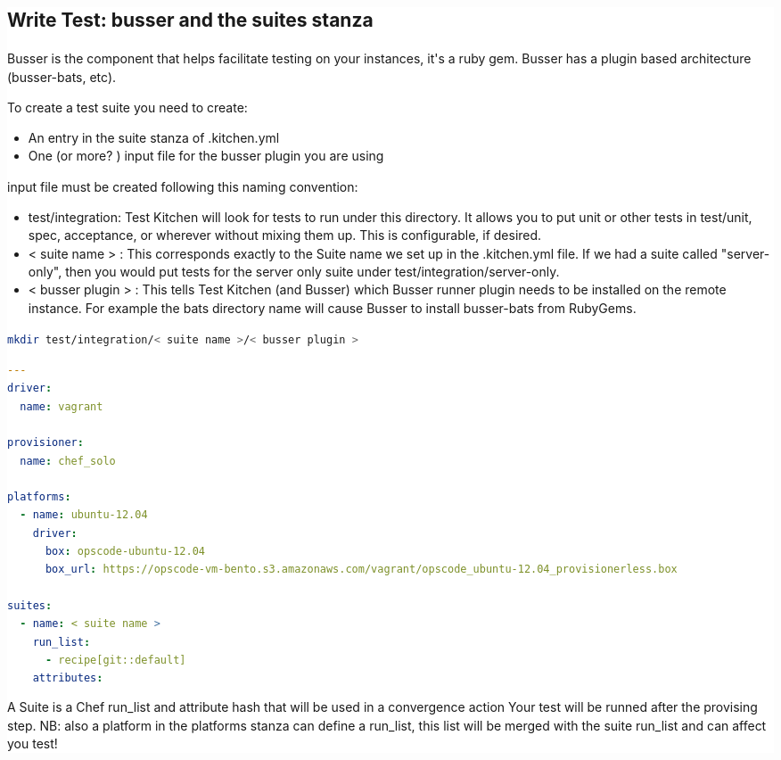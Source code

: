 ## Write Test: busser and the suites stanza

Busser is the component that helps facilitate testing on your instances,
it's a ruby gem.
Busser has a plugin based architecture (busser-bats, etc).

To create a test suite you need to create:

* An entry in the suite stanza of .kitchen.yml
* One (or more? ) input file for the busser plugin you are using

input file must be created following this naming convention:

* test/integration: Test Kitchen will look for tests to run under this directory. It allows you to put unit or other tests in test/unit, spec, acceptance, or wherever without mixing them up. This is configurable, if desired.
* < suite name > : This corresponds exactly to the Suite name we set up in the .kitchen.yml file. If we had a suite called "server-only", then you would put tests for the server only suite under test/integration/server-only.
* < busser plugin > : This tells Test Kitchen (and Busser) which Busser runner plugin needs to be installed on the remote instance. For example the bats directory name will cause Busser to install busser-bats from RubyGems.

~~~bash
mkdir test/integration/< suite name >/< busser plugin >
~~~

~~~yaml
---
driver:
  name: vagrant

provisioner:
  name: chef_solo

platforms:
  - name: ubuntu-12.04
    driver:
      box: opscode-ubuntu-12.04
      box_url: https://opscode-vm-bento.s3.amazonaws.com/vagrant/opscode_ubuntu-12.04_provisionerless.box

suites:
  - name: < suite name >
    run_list:
      - recipe[git::default]
    attributes:
~~~

 

A Suite is a Chef run_list and attribute hash that will be used in a convergence action Your test will be runned after the provising step.
NB: also a platform in the platforms stanza can define a run_list, this
list will be merged with the suite run_list and can affect you test!
